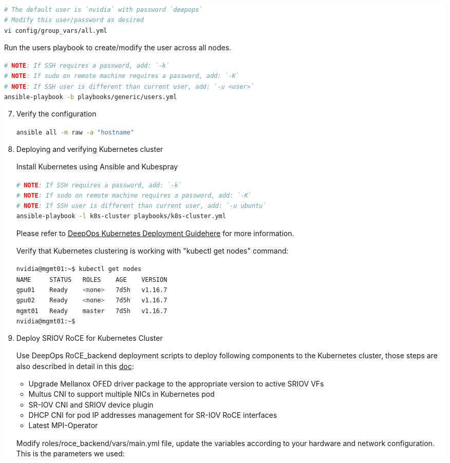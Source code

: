    ```bash
   # The default user is `nvidia` with password `deepops`
   # Modify this user/password as desired
   vi config/group_vars/all.yml
   ```

   Run the users playbook to create/modify the user across all nodes.

   ```bash
   # NOTE: If SSH requires a password, add: `-k`
   # NOTE: If sudo on remote machine requires a password, add: `-K`
   # NOTE: If SSH user is different than current user, add: `-u <user>`
   ansible-playbook -b playbooks/generic/users.yml
   ```

7. Verify the configuration

   ```bash
   ansible all -m raw -a "hostname"
   ```

8. Deploying and verifying Kubernetes cluster

   Install Kubernetes using Ansible and Kubespray

   ```bash
   # NOTE: If SSH requires a password, add: `-k`
   # NOTE: If sudo on remote machine requires a password, add: `-K`
   # NOTE: If SSH user is different than current user, add: `-u ubuntu`
   ansible-playbook -l k8s-cluster playbooks/k8s-cluster.yml
   ```

   Please refer to [DeepOps Kubernetes Deployment Guidehere](https://github.com/NVIDIA/deepops/blob/master/docs/kubernetes-cluster.md) for more information.

   Verify that Kubernetes clustering is working with "kubectl get nodes" command:

   ```bash
   nvidia@mgmt01:~$ kubectl get nodes
   NAME     STATUS   ROLES    AGE    VERSION
   gpu01    Ready    <none>   7d5h   v1.16.7
   gpu02    Ready    <none>   7d5h   v1.16.7
   mgmt01   Ready    master   7d5h   v1.16.7
   nvidia@mgmt01:~$
   ```

9. Deploy SRIOV RoCE for Kubernetes Cluster

   Use DeepOps RoCE_backend deployment scripts to deploy following components to the Kubernetes cluster, those steps are also described in detail in this [doc](https://github.com/NVIDIA/deepops/tree/master/roles/roce_backend):

   - Upgrade Mellanox OFED driver package to the appropriate version to active SRIOV VFs
   - Multus CNI to support multiple NICs in Kubernetes pod
   - SR-IOV CNI and SRIOV device plugin
   - DHCP CNI for pod IP addresses management for SR-IOV RoCE interfaces
   - Latest MPI-Operator

   Modify roles/roce_backend/vars/main.yml file, update the variables according to your hardware and network configuration. This is the parameters we used:
